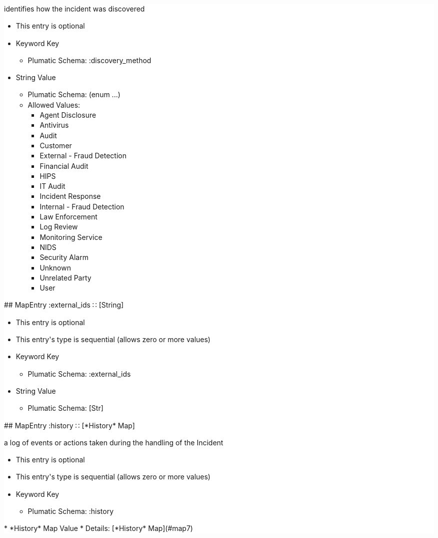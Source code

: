 identifies how the incident was discovered

* This entry is optional

* Keyword Key
  * Plumatic Schema: :discovery_method

* String Value
  * Plumatic Schema: (enum ...)
  * Allowed Values:
    * Agent Disclosure
    * Antivirus
    * Audit
    * Customer
    * External - Fraud Detection
    * Financial Audit
    * HIPS
    * IT Audit
    * Incident Response
    * Internal - Fraud Detection
    * Law Enforcement
    * Log Review
    * Monitoring Service
    * NIDS
    * Security Alarm
    * Unknown
    * Unrelated Party
    * User

<a name="mapentry-external_ids-string"/>
## MapEntry :external_ids ∷ [String]

* This entry is optional
* This entry's type is sequential (allows zero or more values)

* Keyword Key
  * Plumatic Schema: :external_ids

* String Value
  * Plumatic Schema: [Str]

<a name="mapentry-history-historymap"/>
## MapEntry :history ∷ [*History* Map]

a log of events or actions taken during the handling of the Incident

* This entry is optional
* This entry's type is sequential (allows zero or more values)

* Keyword Key
  * Plumatic Schema: :history

<a name="map7-ref"/>
* *History* Map Value
  * Details: [*History* Map](#map7)
